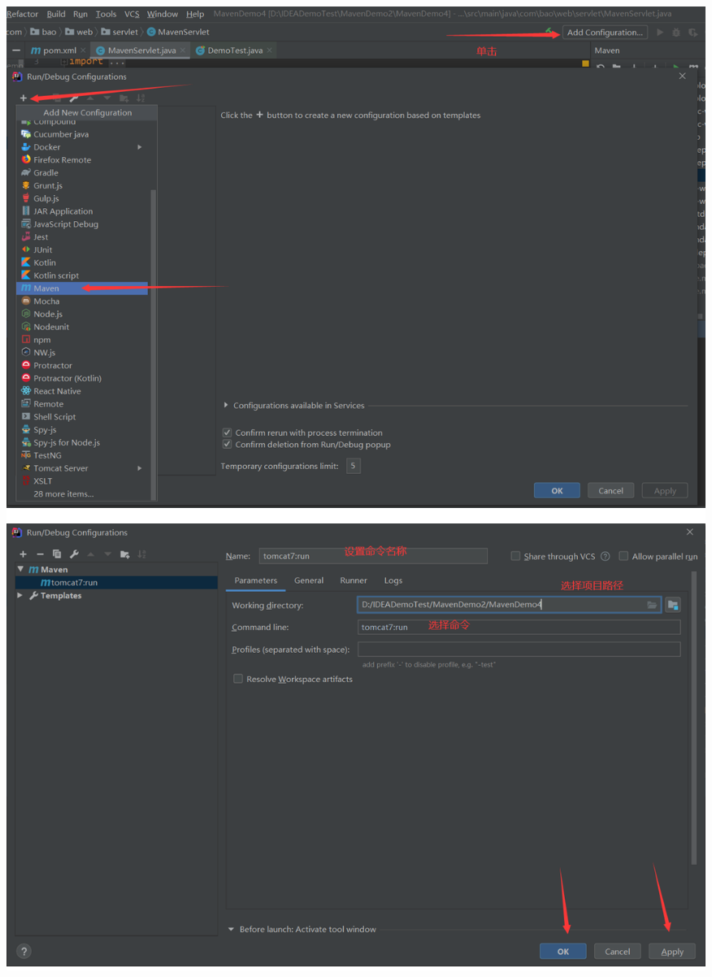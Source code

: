 ![image-20210113134659172](11Maven-image/image-20210113134659172.png)

![image-20210113134840121](11Maven-image/image-20210113134840121.png)
